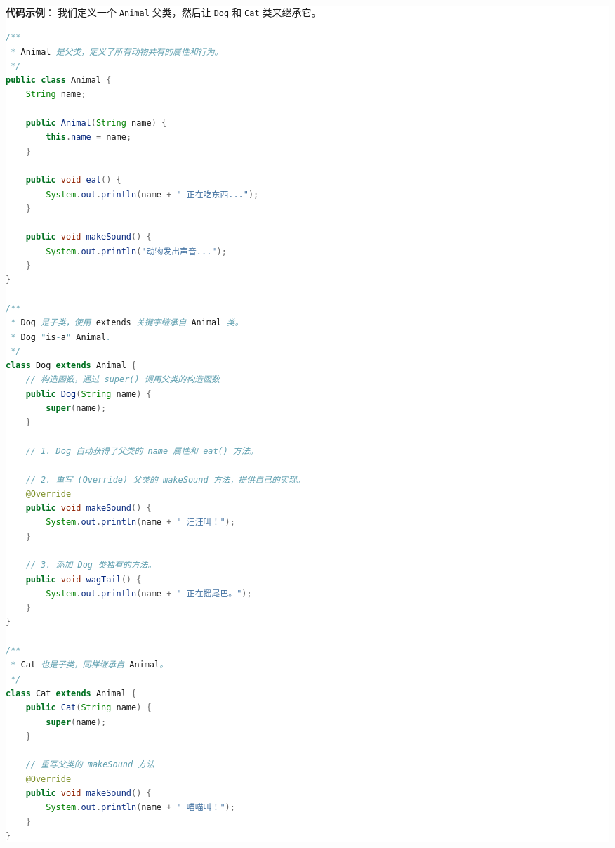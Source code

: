**代码示例**：
我们定义一个 `Animal` 父类，然后让 `Dog` 和 `Cat` 类来继承它。

```java
/**
 * Animal 是父类，定义了所有动物共有的属性和行为。
 */
public class Animal {
    String name;

    public Animal(String name) {
        this.name = name;
    }

    public void eat() {
        System.out.println(name + " 正在吃东西...");
    }

    public void makeSound() {
        System.out.println("动物发出声音...");
    }
}

/**
 * Dog 是子类，使用 extends 关键字继承自 Animal 类。
 * Dog "is-a" Animal.
 */
class Dog extends Animal {
    // 构造函数，通过 super() 调用父类的构造函数
    public Dog(String name) {
        super(name);
    }

    // 1. Dog 自动获得了父类的 name 属性和 eat() 方法。

    // 2. 重写 (Override) 父类的 makeSound 方法，提供自己的实现。
    @Override
    public void makeSound() {
        System.out.println(name + " 汪汪叫！");
    }

    // 3. 添加 Dog 类独有的方法。
    public void wagTail() {
        System.out.println(name + " 正在摇尾巴。");
    }
}

/**
 * Cat 也是子类，同样继承自 Animal。
 */
class Cat extends Animal {
    public Cat(String name) {
        super(name);
    }

    // 重写父类的 makeSound 方法
    @Override
    public void makeSound() {
        System.out.println(name + " 喵喵叫！");
    }
}
```
